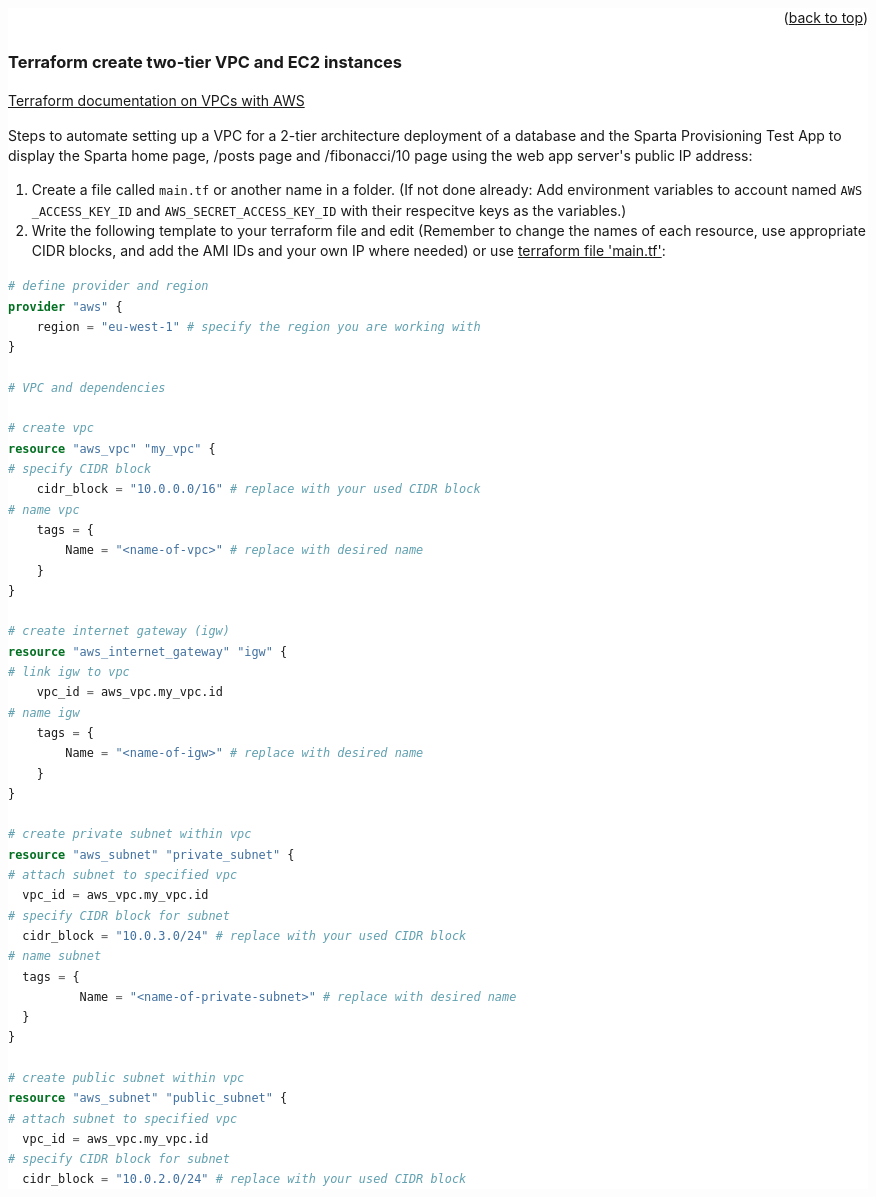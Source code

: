 <p align="right">(<a href="#infrastructure-as-code-iac">back to top</a>)</p>

### <a id="terraform-create-two-tier-vpc-and-ec2-instances">Terraform create two-tier VPC and EC2 instances</a>

[Terraform documentation on VPCs with AWS](https://registry.terraform.io/providers/hashicorp/aws/latest/docs/resources/vpc)

Steps to automate setting up a VPC for a 2-tier architecture deployment of a database and the Sparta Provisioning Test App to display the Sparta home page, /posts page and /fibonacci/10 page using the web app server's public IP address:

1. Create a file called `main.tf` or another name in a folder. (If not done already: Add environment variables to account named `AWS_ACCESS_KEY_ID` and `AWS_SECRET_ACCESS_KEY_ID` with their respecitve keys as the variables.)
2. Write the following template to your terraform file and edit (Remember to change the names of each resource, use appropriate CIDR blocks, and add the AMI IDs and your own IP where needed) or use [terraform file 'main.tf'](https://github.com/EstherSlabbert/Infrastructure-as-Code/blob/main/main.tf):
```terraform
# define provider and region
provider "aws" {
	region = "eu-west-1" # specify the region you are working with
}

# VPC and dependencies

# create vpc
resource "aws_vpc" "my_vpc" {
# specify CIDR block
	cidr_block = "10.0.0.0/16" # replace with your used CIDR block
# name vpc
	tags = {
		Name = "<name-of-vpc>" # replace with desired name
	}
}

# create internet gateway (igw)
resource "aws_internet_gateway" "igw" {
# link igw to vpc
	vpc_id = aws_vpc.my_vpc.id
# name igw
	tags = {
		Name = "<name-of-igw>" # replace with desired name
	}
}

# create private subnet within vpc
resource "aws_subnet" "private_subnet" {
# attach subnet to specified vpc
  vpc_id = aws_vpc.my_vpc.id
# specify CIDR block for subnet
  cidr_block = "10.0.3.0/24" # replace with your used CIDR block
# name subnet
  tags = {
          Name = "<name-of-private-subnet>" # replace with desired name
  }
}

# create public subnet within vpc
resource "aws_subnet" "public_subnet" {
# attach subnet to specified vpc
  vpc_id = aws_vpc.my_vpc.id
# specify CIDR block for subnet
  cidr_block = "10.0.2.0/24" # replace with your used CIDR block
```